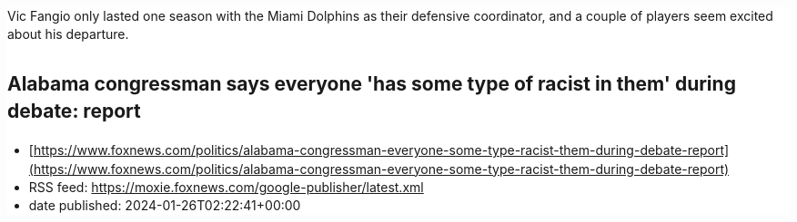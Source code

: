Vic Fangio only lasted one season with the Miami Dolphins as their defensive coordinator, and a couple of players seem excited about his departure.

## Alabama congressman says everyone 'has some type of racist in them' during debate: report
 - [https://www.foxnews.com/politics/alabama-congressman-everyone-some-type-racist-them-during-debate-report](https://www.foxnews.com/politics/alabama-congressman-everyone-some-type-racist-them-during-debate-report)
 - RSS feed: https://moxie.foxnews.com/google-publisher/latest.xml
 - date published: 2024-01-26T02:22:41+00:00

